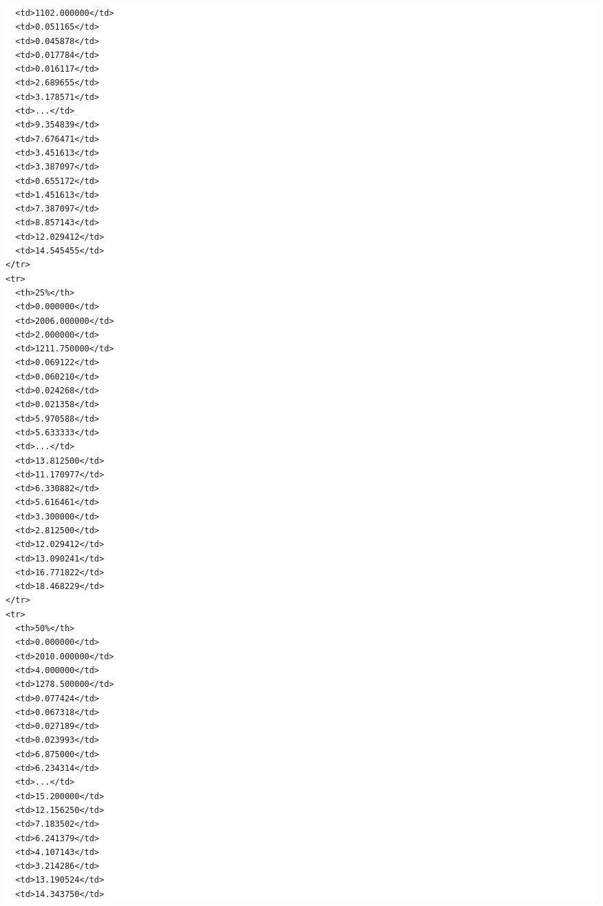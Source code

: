       <td>1102.000000</td>
      <td>0.051165</td>
      <td>0.045878</td>
      <td>0.017784</td>
      <td>0.016117</td>
      <td>2.689655</td>
      <td>3.178571</td>
      <td>...</td>
      <td>9.354839</td>
      <td>7.676471</td>
      <td>3.451613</td>
      <td>3.387097</td>
      <td>0.655172</td>
      <td>1.451613</td>
      <td>7.387097</td>
      <td>8.857143</td>
      <td>12.029412</td>
      <td>14.545455</td>
    </tr>
    <tr>
      <th>25%</th>
      <td>0.000000</td>
      <td>2006.000000</td>
      <td>2.000000</td>
      <td>1211.750000</td>
      <td>0.069122</td>
      <td>0.060210</td>
      <td>0.024268</td>
      <td>0.021358</td>
      <td>5.970588</td>
      <td>5.633333</td>
      <td>...</td>
      <td>13.812500</td>
      <td>11.170977</td>
      <td>6.330882</td>
      <td>5.616461</td>
      <td>3.300000</td>
      <td>2.812500</td>
      <td>12.029412</td>
      <td>13.090241</td>
      <td>16.771822</td>
      <td>18.468229</td>
    </tr>
    <tr>
      <th>50%</th>
      <td>0.000000</td>
      <td>2010.000000</td>
      <td>4.000000</td>
      <td>1278.500000</td>
      <td>0.077424</td>
      <td>0.067318</td>
      <td>0.027189</td>
      <td>0.023993</td>
      <td>6.875000</td>
      <td>6.234314</td>
      <td>...</td>
      <td>15.200000</td>
      <td>12.156250</td>
      <td>7.183502</td>
      <td>6.241379</td>
      <td>4.107143</td>
      <td>3.214286</td>
      <td>13.190524</td>
      <td>14.343750</td>